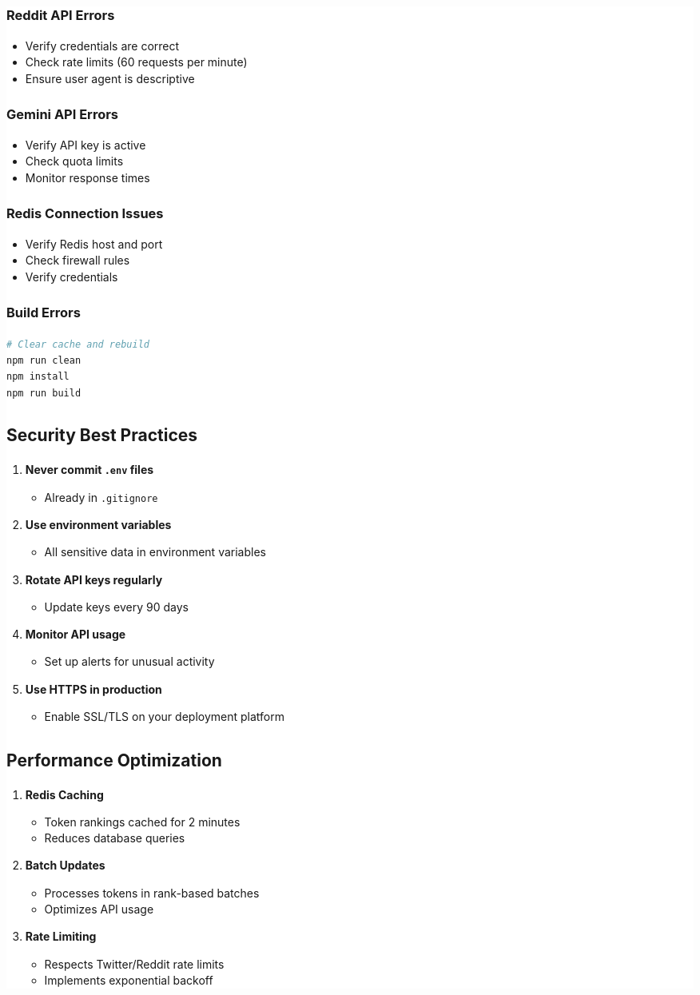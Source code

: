 ### Reddit API Errors
- Verify credentials are correct
- Check rate limits (60 requests per minute)
- Ensure user agent is descriptive

### Gemini API Errors
- Verify API key is active
- Check quota limits
- Monitor response times

### Redis Connection Issues
- Verify Redis host and port
- Check firewall rules
- Verify credentials

### Build Errors
```bash
# Clear cache and rebuild
npm run clean
npm install
npm run build
```

## Security Best Practices

1. **Never commit `.env` files**
   - Already in `.gitignore`

2. **Use environment variables**
   - All sensitive data in environment variables

3. **Rotate API keys regularly**
   - Update keys every 90 days

4. **Monitor API usage**
   - Set up alerts for unusual activity

5. **Use HTTPS in production**
   - Enable SSL/TLS on your deployment platform

## Performance Optimization

1. **Redis Caching**
   - Token rankings cached for 2 minutes
   - Reduces database queries

2. **Batch Updates**
   - Processes tokens in rank-based batches
   - Optimizes API usage

3. **Rate Limiting**
   - Respects Twitter/Reddit rate limits
   - Implements exponential backoff
